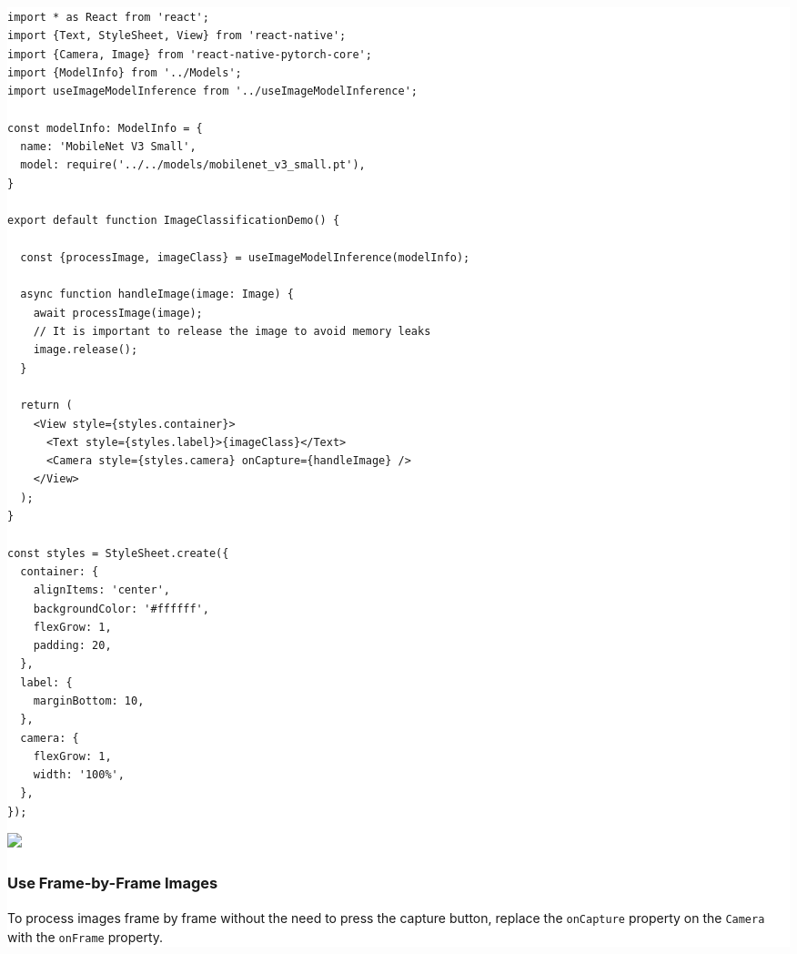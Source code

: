 ```tsx {4-5,7-10,14,17,24} title="./src/demos/ImageClassificationDemo.tsx"
import * as React from 'react';
import {Text, StyleSheet, View} from 'react-native';
import {Camera, Image} from 'react-native-pytorch-core';
import {ModelInfo} from '../Models';
import useImageModelInference from '../useImageModelInference';

const modelInfo: ModelInfo = {
  name: 'MobileNet V3 Small',
  model: require('../../models/mobilenet_v3_small.pt'),
}

export default function ImageClassificationDemo() {

  const {processImage, imageClass} = useImageModelInference(modelInfo);

  async function handleImage(image: Image) {
    await processImage(image);
    // It is important to release the image to avoid memory leaks
    image.release();
  }

  return (
    <View style={styles.container}>
      <Text style={styles.label}>{imageClass}</Text>
      <Camera style={styles.camera} onCapture={handleImage} />
    </View>
  );
}

const styles = StyleSheet.create({
  container: {
    alignItems: 'center',
    backgroundColor: '#ffffff',
    flexGrow: 1,
    padding: 20,
  },
  label: {
    marginBottom: 10,
  },
  camera: {
    flexGrow: 1,
    width: '100%',
  },
});
```

![](/img/tutorial/image_classification_tutorial6.png)

### Use Frame-by-Frame Images

To process images frame by frame without the need to press the capture button, replace the `onCapture` property on the `Camera` with the `onFrame` property.
